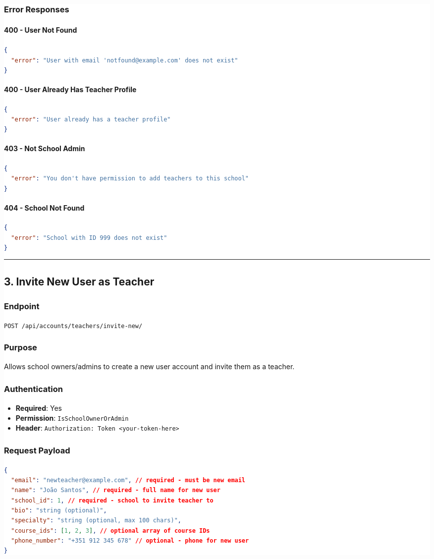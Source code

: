 ### Error Responses

#### 400 - User Not Found
```json
{
  "error": "User with email 'notfound@example.com' does not exist"
}
```

#### 400 - User Already Has Teacher Profile
```json
{
  "error": "User already has a teacher profile"
}
```

#### 403 - Not School Admin
```json
{
  "error": "You don't have permission to add teachers to this school"
}
```

#### 404 - School Not Found
```json
{
  "error": "School with ID 999 does not exist"
}
```

---

## 3. Invite New User as Teacher

### Endpoint
```
POST /api/accounts/teachers/invite-new/
```

### Purpose
Allows school owners/admins to create a new user account and invite them as a teacher.

### Authentication
- **Required**: Yes
- **Permission**: `IsSchoolOwnerOrAdmin`
- **Header**: `Authorization: Token <your-token-here>`

### Request Payload
```json
{
  "email": "newteacher@example.com", // required - must be new email
  "name": "João Santos", // required - full name for new user
  "school_id": 1, // required - school to invite teacher to
  "bio": "string (optional)",
  "specialty": "string (optional, max 100 chars)",
  "course_ids": [1, 2, 3], // optional array of course IDs
  "phone_number": "+351 912 345 678" // optional - phone for new user
}
```
